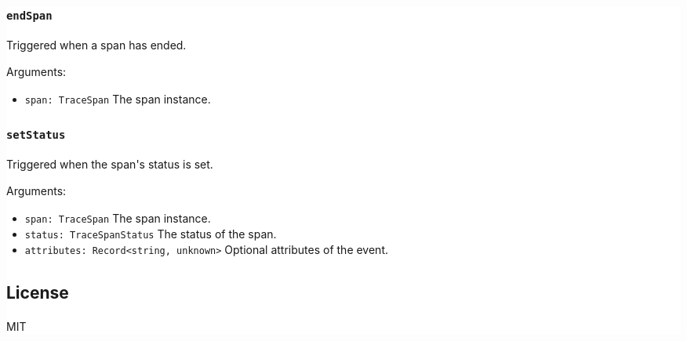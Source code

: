 ### `endSpan`

Triggered when a span has ended.

Arguments:

- `span: TraceSpan` The span instance.

### `setStatus`

Triggered when the span's status is set.

Arguments:

- `span: TraceSpan` The span instance.
- `status: TraceSpanStatus` The status of the span.
- `attributes: Record<string, unknown>` Optional attributes of the event.

## License

MIT